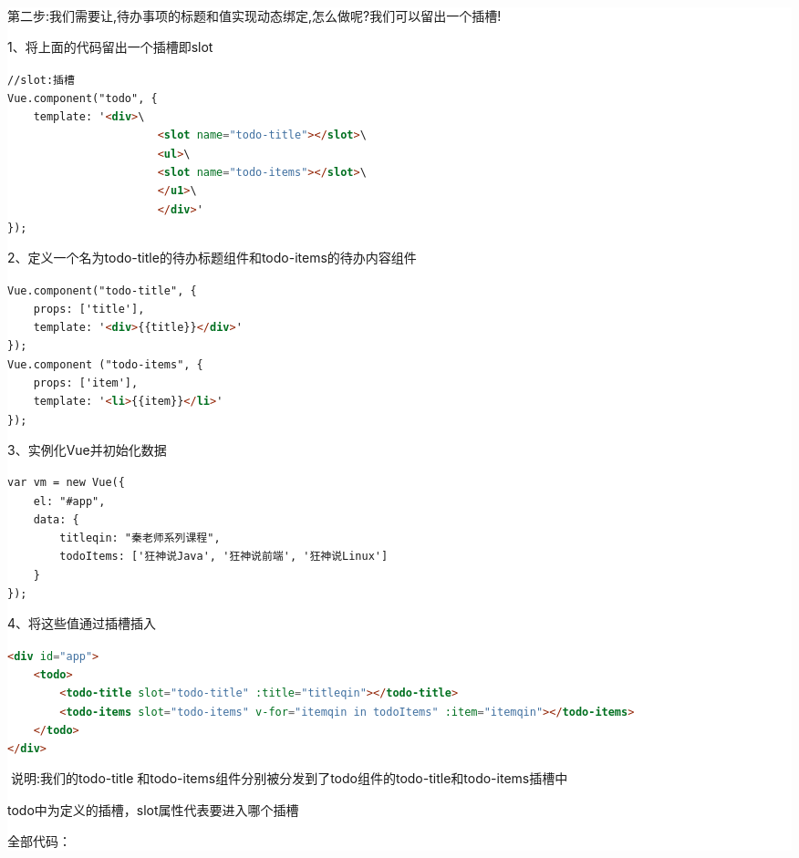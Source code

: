​		第二步:我们需要让,待办事项的标题和值实现动态绑定,怎么做呢?我们可以留出一个插槽!

1、将上面的代码留出一个插槽即slot

```html
//slot:插槽
Vue.component("todo", {
    template: '<div>\
                       <slot name="todo-title"></slot>\
                       <ul>\
                       <slot name="todo-items"></slot>\
                       </u1>\
                       </div>'
});
```

2、定义一个名为todo-title的待办标题组件和todo-items的待办内容组件

```html
Vue.component("todo-title", {
    props: ['title'],
    template: '<div>{{title}}</div>'
});
Vue.component ("todo-items", {
    props: ['item'],
    template: '<li>{{item}}</li>'
});
```

3、实例化Vue并初始化数据

```html
var vm = new Vue({
    el: "#app",
    data: {
        titleqin: "秦老师系列课程",
        todoItems: ['狂神说Java', '狂神说前端', '狂神说Linux']
    }
});
```

4、将这些值通过插槽插入

```html
<div id="app">
    <todo>
        <todo-title slot="todo-title" :title="titleqin"></todo-title>
        <todo-items slot="todo-items" v-for="itemqin in todoItems" :item="itemqin"></todo-items>
    </todo>
</div>
```

​		说明:我们的todo-title 和todo-items组件分别被分发到了todo组件的todo-title和todo-items插槽中

todo中<slot name="todo-title22"></slot>为定义的插槽，<todo-title slot="todo-title22" :title="titleqin"></todo-title>slot属性代表要进入哪个插槽

全部代码：
